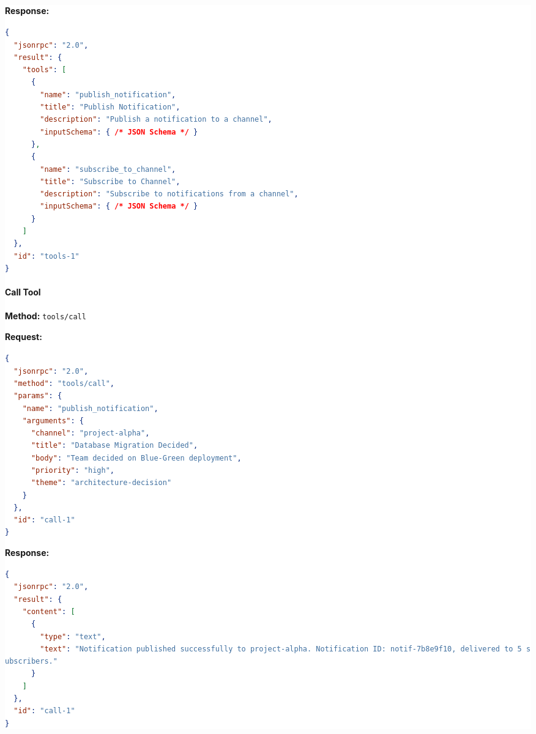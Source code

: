 **Response:**
```json
{
  "jsonrpc": "2.0",
  "result": {
    "tools": [
      {
        "name": "publish_notification",
        "title": "Publish Notification",
        "description": "Publish a notification to a channel",
        "inputSchema": { /* JSON Schema */ }
      },
      {
        "name": "subscribe_to_channel",
        "title": "Subscribe to Channel",
        "description": "Subscribe to notifications from a channel",
        "inputSchema": { /* JSON Schema */ }
      }
    ]
  },
  "id": "tools-1"
}
```

#### Call Tool
**Method:** `tools/call`

**Request:**
```json
{
  "jsonrpc": "2.0",
  "method": "tools/call",
  "params": {
    "name": "publish_notification",
    "arguments": {
      "channel": "project-alpha",
      "title": "Database Migration Decided",
      "body": "Team decided on Blue-Green deployment",
      "priority": "high",
      "theme": "architecture-decision"
    }
  },
  "id": "call-1"
}
```

**Response:**
```json
{
  "jsonrpc": "2.0",
  "result": {
    "content": [
      {
        "type": "text",
        "text": "Notification published successfully to project-alpha. Notification ID: notif-7b8e9f10, delivered to 5 subscribers."
      }
    ]
  },
  "id": "call-1"
}
```
